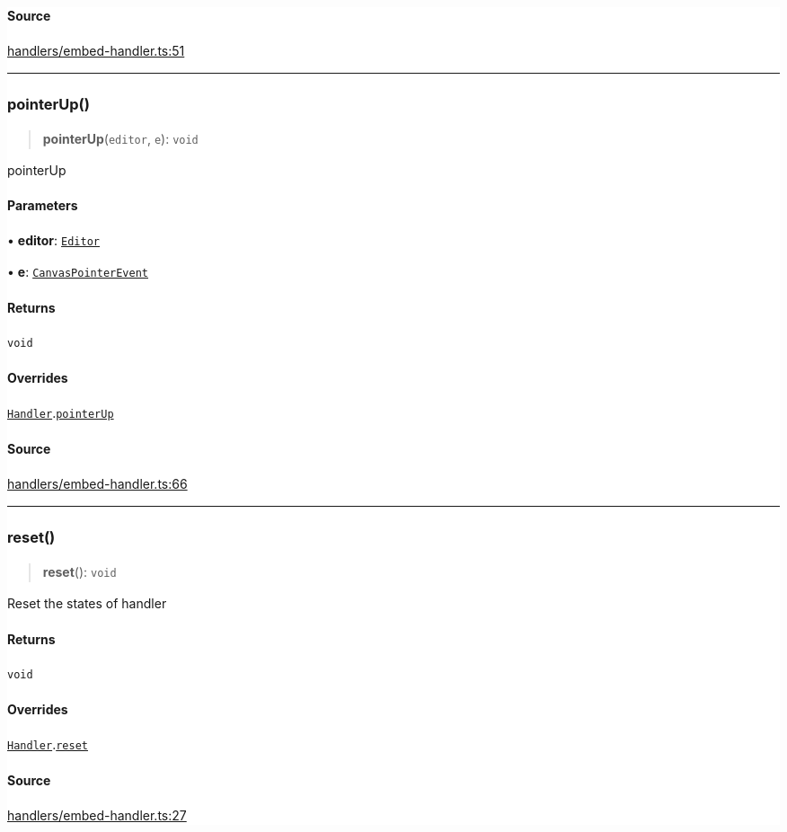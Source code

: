 #### Source

[handlers/embed-handler.ts:51](https://github.com/dgmjs/dgmjs/blob/6298c851d69b83f472385d1ebb3c937ddb56985d/packages/core/src/handlers/embed-handler.ts#L51)

***

### pointerUp()

> **pointerUp**(`editor`, `e`): `void`

pointerUp

#### Parameters

• **editor**: [`Editor`](/api-core/classes/editor/)

• **e**: [`CanvasPointerEvent`](/api-core/classes/canvaspointerevent/)

#### Returns

`void`

#### Overrides

[`Handler`](/api-core/classes/handler/).[`pointerUp`](/api-core/classes/handler/#pointerup)

#### Source

[handlers/embed-handler.ts:66](https://github.com/dgmjs/dgmjs/blob/6298c851d69b83f472385d1ebb3c937ddb56985d/packages/core/src/handlers/embed-handler.ts#L66)

***

### reset()

> **reset**(): `void`

Reset the states of handler

#### Returns

`void`

#### Overrides

[`Handler`](/api-core/classes/handler/).[`reset`](/api-core/classes/handler/#reset)

#### Source

[handlers/embed-handler.ts:27](https://github.com/dgmjs/dgmjs/blob/6298c851d69b83f472385d1ebb3c937ddb56985d/packages/core/src/handlers/embed-handler.ts#L27)

